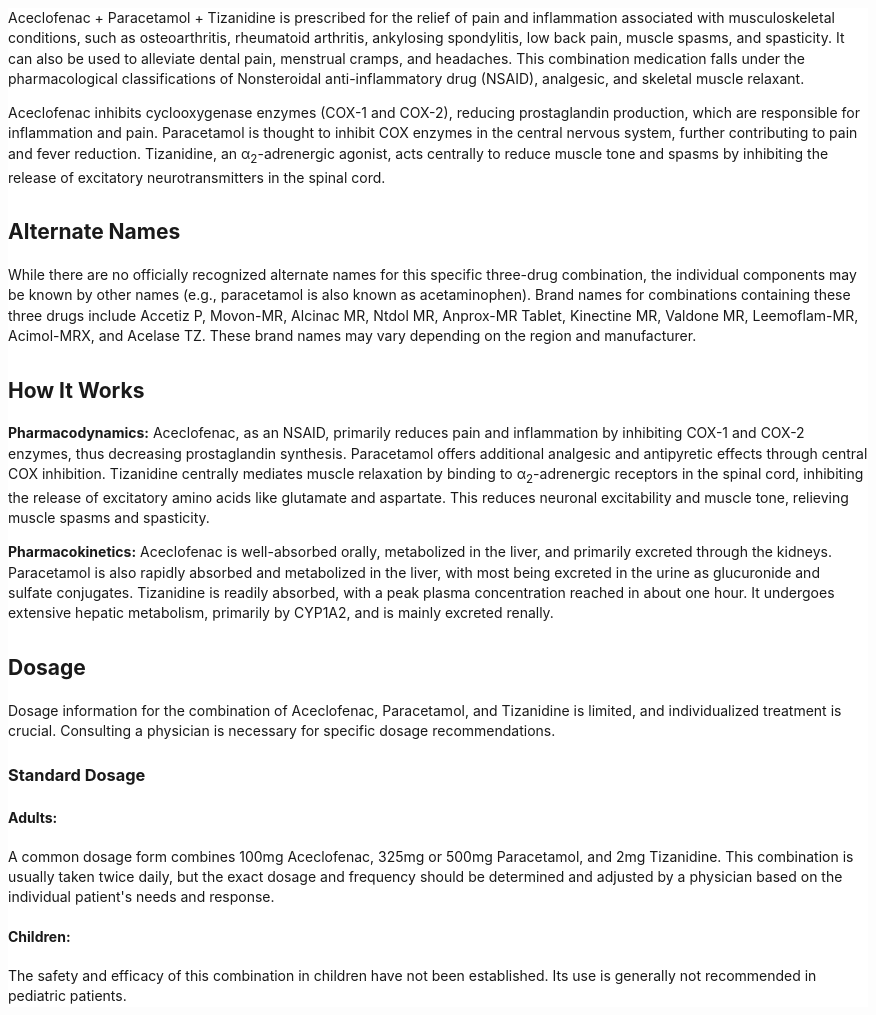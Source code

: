 Aceclofenac + Paracetamol + Tizanidine is prescribed for the relief of pain and inflammation associated with musculoskeletal conditions, such as osteoarthritis, rheumatoid arthritis, ankylosing spondylitis, low back pain, muscle spasms, and spasticity. It can also be used to alleviate dental pain, menstrual cramps, and headaches.  This combination medication falls under the pharmacological classifications of Nonsteroidal anti-inflammatory drug (NSAID), analgesic, and skeletal muscle relaxant.

Aceclofenac inhibits cyclooxygenase enzymes (COX-1 and COX-2), reducing prostaglandin production, which are responsible for inflammation and pain. Paracetamol is thought to inhibit COX enzymes in the central nervous system, further contributing to pain and fever reduction. Tizanidine, an α<sub>2</sub>-adrenergic agonist, acts centrally to reduce muscle tone and spasms by inhibiting the release of excitatory neurotransmitters in the spinal cord.

## **Alternate Names**

While there are no officially recognized alternate names for this specific three-drug combination, the individual components may be known by other names (e.g., paracetamol is also known as acetaminophen). Brand names for combinations containing these three drugs include Accetiz P, Movon-MR, Alcinac MR, Ntdol MR, Anprox-MR Tablet, Kinectine MR, Valdone MR, Leemoflam-MR, Acimol-MRX, and Acelase TZ. These brand names may vary depending on the region and manufacturer.

## **How It Works**

**Pharmacodynamics:** Aceclofenac, as an NSAID, primarily reduces pain and inflammation by inhibiting COX-1 and COX-2 enzymes, thus decreasing prostaglandin synthesis. Paracetamol offers additional analgesic and antipyretic effects through central COX inhibition. Tizanidine centrally mediates muscle relaxation by binding to α<sub>2</sub>-adrenergic receptors in the spinal cord, inhibiting the release of excitatory amino acids like glutamate and aspartate. This reduces neuronal excitability and muscle tone, relieving muscle spasms and spasticity.

**Pharmacokinetics:** Aceclofenac is well-absorbed orally, metabolized in the liver, and primarily excreted through the kidneys. Paracetamol is also rapidly absorbed and metabolized in the liver, with most being excreted in the urine as glucuronide and sulfate conjugates. Tizanidine is readily absorbed, with a peak plasma concentration reached in about one hour. It undergoes extensive hepatic metabolism, primarily by CYP1A2, and is mainly excreted renally.


## **Dosage**

Dosage information for the combination of Aceclofenac, Paracetamol, and Tizanidine is limited, and individualized treatment is crucial. Consulting a physician is necessary for specific dosage recommendations.



### **Standard Dosage**

#### Adults:
A common dosage form combines 100mg Aceclofenac, 325mg or 500mg Paracetamol, and 2mg Tizanidine. This combination is usually taken twice daily, but the exact dosage and frequency should be determined and adjusted by a physician based on the individual patient's needs and response.  


#### Children:
The safety and efficacy of this combination in children have not been established. Its use is generally not recommended in pediatric patients.
